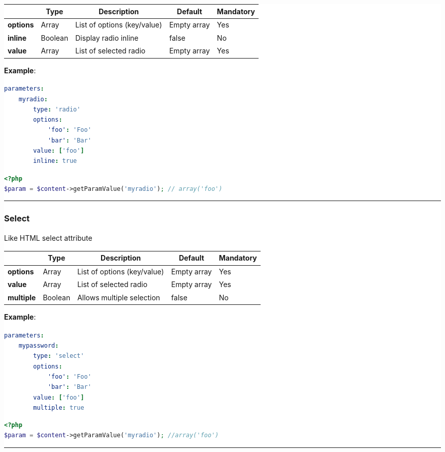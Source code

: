  |   | Type | Description | Default | Mandatory
--- | --- | --- | --- | ---
**options** |  Array | List of options (key/value) | Empty array | Yes
**inline** | Boolean | Display radio inline | false | No |
**value** | Array | List of selected radio | Empty array | Yes |

**Example**:

```yaml
parameters:
    myradio:
        type: 'radio'
        options:
            'foo': 'Foo'
            'bar': 'Bar'
        value: ['foo']
        inline: true
```

```php
<?php
$param = $content->getParamValue('myradio'); // array('foo')
```
***

### Select

Like HTML select attribute

 |   | Type | Description | Default | Mandatory
--- | --- | --- | --- | ---
**options** |  Array | List of options (key/value) | Empty array | Yes
**value** | Array | List of selected radio | Empty array | Yes |
**multiple** | Boolean | Allows multiple selection | false | No

**Example**:

```yaml
parameters:
    mypassword:
        type: 'select'
        options:
            'foo': 'Foo'
            'bar': 'Bar'
        value: ['foo']
        multiple: true
```

```php
<?php
$param = $content->getParamValue('myradio'); //array('foo')
```

***
